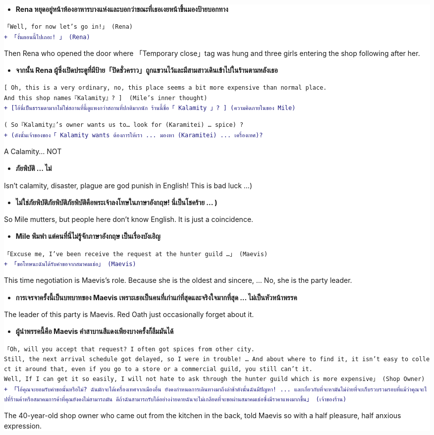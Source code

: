 * **Rena หยุดอยู่หน้าห้องอาหารบางแห่งและบอกว่าขณะที่เธอเงยหน้าขึ้นมองป้ายบอกทาง**

```diff
「Well, for now let’s go in!」 (Rena)
+ 「งั้นตอนนี้ไปเถอะ! 」 (Rena)
```
Then Rena who opened the door where 「Temporary close」tag was hung and three girls entering the shop following after her.

* **จากนั้น Rena ผู้ซึ่งเปิดประตูที่มีป้าย「ปิดชั่วคราว」ถูกแขวนไว้และมีสามสาวเดินเข้าไปในร้านตามหลังเธอ**

```diff
[ Oh, this is a very ordinary, no, this place seems a bit more expensive than normal place.
And this shop names『Kalamity』? ]  (Mile’s inner thought)
+ [โอ้นี่เป็นธรรมดามากไม่ใช่สถานที่นี้ดูแพงกว่าสถานที่ปกติมากนัก ร้านนี้ชื่อ「 Kalamity 」? ] (ความคิดภายในของ Mile)
```
```diff
( So『Kalamity』’s owner wants us to… look for (Karamitei) … spice) ?
+ (ดังนั้นเจ้าของของ「 Kalamity wants ต้องการให้เรา ... มองหา (Karamitei) ... เครื่องเทศ)?
```
A Calamity… NOT
* **ภัยพิบัติ ... ไม่**

Isn’t calamity, disaster, plague are god punish in English! This is bad luck …)
* **ไม่ใช่ภัยพิบัติภัยพิบัติภัยพิบัติคือพระเจ้าลงโทษในภาษาอังกฤษ! นี่เป็นโชคร้าย ... )**

So Mile mutters, but people here don’t know English.
It is just a coincidence.

* **Mile พึมพำ แต่คนที่นี่ไม่รู้จักภาษาอังกฤษ เป็นเรื่องบังเอิญ**

```diff
「Excuse me, I’ve been receive the request at the hunter guild …」 (Maevis)
+ 「ขอโทษนะฉันได้รับคำขอจากสมาคมเธ่อ」 (Maevis)
```
This time negotiation is Maevis’s role.
Because she is the oldest and sincere, … No, she is the party leader.

* **การเจรจาครั้งนี้เป็นบทบาทของ Maevis เพราะเธอเป็นคนที่เก่าแก่ที่สุดและจริงใจมากที่สุด ... ไม่เป็นหัวหน้าพรรค**

The leader of this party is Maevis.
Red Oath just occasionally forget about it.

* **ผู้นำพรรคนี้คือ Maevis คำสาบานสีแดงเพียงบางครั้งก็ลืมมันได้**

```diff
「Oh, will you accept that request? I often got spices from other city.
Still, the next arrival schedule got delayed, so I were in trouble! … And about where to find it, it isn’t easy to collect it around that, even if you go to a store or a commercial guild, you still can’t it.
Well, If I can get it so easily, I will not hate to ask through the hunter guild which is more expensive」 (Shop Owner)
+ 「โอ้คุณจะยอมรับคำขอนั้นหรือไม่? ฉันมักจะได้เครื่องเทศจากเมืองอื่น ยังคงกำหนดการเดินทางมาถึงล่าช้าดังนั้นฉันมีปัญหา! ... และเกี่ยวกับที่จะหามันไม่ง่ายที่จะเก็บรวบรวมรอบที่แม้ว่าคุณจะไปที่ร้านค้าหรือสมาคมการค้าที่คุณยังคงไม่สามารถมัน ดีถ้าฉันสามารถรับได้อย่างง่ายดายฉันจะไม่เกลียดที่จะขอผ่านสมาคมเธ่อซึ่งมีราคาแพงมากขึ้น」 (เจ้าของร้าน)
```
The 40-year-old shop owner who came out from the kitchen in the back, told Maevis so with a half pleasure, half anxious expression.
